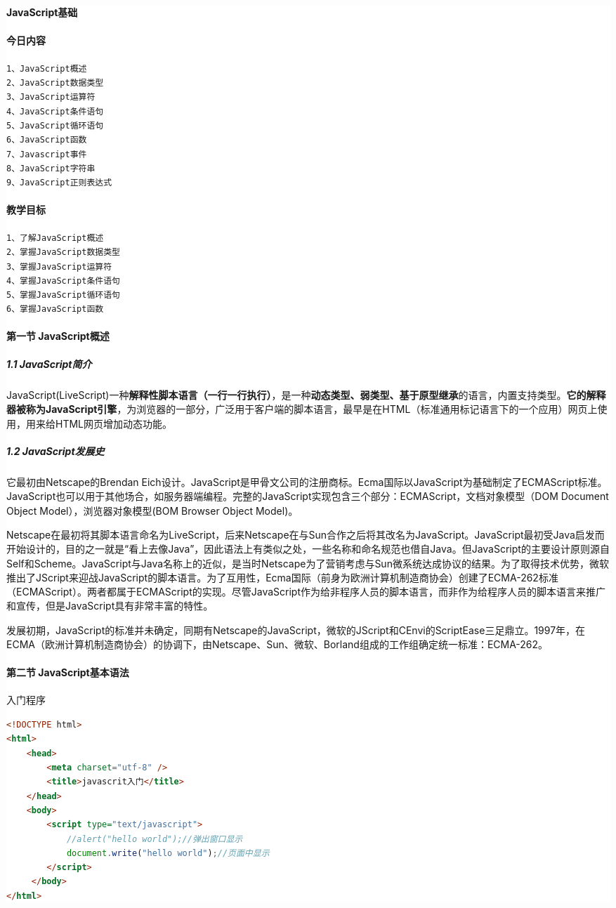 #### 	JavaScript基础

#### 今日内容

```
1、JavaScript概述
2、JavaScript数据类型
3、JavaScript运算符
4、JavaScript条件语句
5、JavaScript循环语句
6、JavaScript函数
7、Javascript事件
8、JavaScript字符串
9、JavaScript正则表达式
```

#### 教学目标

```
1、了解JavaScript概述
2、掌握JavaScript数据类型
3、掌握JavaScript运算符
4、掌握JavaScript条件语句
5、掌握JavaScript循环语句
6、掌握JavaScript函数
```

#### 第一节 JavaScript概述

##### 1.1 JavaScript简介

​	JavaScript(LiveScript)一种**解释性脚本语言（一行一行执行）**，是一种**动态类型、弱类型、基于原型继承**的语言，内置支持类型。**它的解释器被称为JavaScript引擎**，为浏览器的一部分，广泛用于客户端的脚本语言，最早是在HTML（标准通用标记语言下的一个应用）网页上使用，用来给HTML网页增加动态功能。

##### 1.2 JavaScript发展史

它最初由Netscape的Brendan Eich设计。JavaScript是甲骨文公司的注册商标。Ecma国际以JavaScript为基础制定了ECMAScript标准。JavaScript也可以用于其他场合，如服务器端编程。完整的JavaScript实现包含三个部分：ECMAScript，文档对象模型（DOM Document Object Model），浏览器对象模型(BOM Browser Object Model)。

​	Netscape在最初将其脚本语言命名为LiveScript，后来Netscape在与Sun合作之后将其改名为JavaScript。JavaScript最初受Java启发而开始设计的，目的之一就是“看上去像Java”，因此语法上有类似之处，一些名称和命名规范也借自Java。但JavaScript的主要设计原则源自Self和Scheme。JavaScript与Java名称上的近似，是当时Netscape为了营销考虑与Sun微系统达成协议的结果。为了取得技术优势，微软推出了JScript来迎战JavaScript的脚本语言。为了互用性，Ecma国际（前身为欧洲计算机制造商协会）创建了ECMA-262标准（ECMAScript）。两者都属于ECMAScript的实现。尽管JavaScript作为给非程序人员的脚本语言，而非作为给程序人员的脚本语言来推广和宣传，但是JavaScript具有非常丰富的特性。

发展初期，JavaScript的标准并未确定，同期有Netscape的JavaScript，微软的JScript和CEnvi的ScriptEase三足鼎立。1997年，在ECMA（欧洲计算机制造商协会）的协调下，由Netscape、Sun、微软、Borland组成的工作组确定统一标准：ECMA-262。



#### 第二节 JavaScript基本语法

入门程序

```html
<!DOCTYPE html>
<html>
	<head>
		<meta charset="utf-8" />
		<title>javascrit入门</title>
	</head>
	<body>
        <script type="text/javascript">
            //alert("hello world");//弹出窗口显示
            document.write("hello world");//页面中显示
        </script>
     </body>
</html>     
```